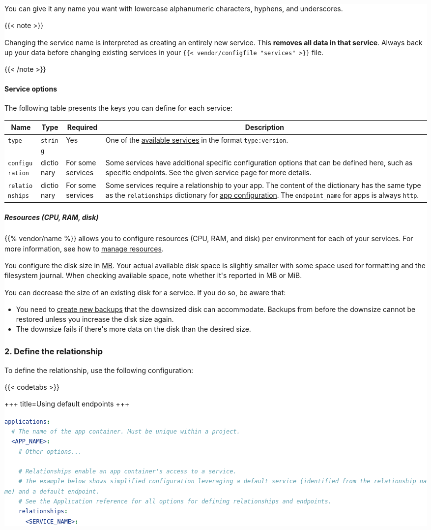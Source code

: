 You can give it any name you want with lowercase alphanumeric characters, hyphens, and underscores.

{{< note >}}

Changing the service name is interpreted as creating an entirely new service.
This **removes all data in that service**.
Always back up your data before changing existing services in your `{{< vendor/configfile "services" >}}` file.

{{< /note >}}

#### Service options

The following table presents the keys you can define for each service:

| Name            | Type       | Required          | Description |
| --------------- | ---------- | ----------------- | ----------- |
| `type`          | `string`   | Yes               | One of the [available services](#available-services) in the format `type:version`. |
| `configuration` | dictionary | For some services | Some services have additional specific configuration options that can be defined here, such as specific endpoints. See the given service page for more details. |
| `relationships` | dictionary | For some services | Some services require a relationship to your app. The content of the dictionary has the same type as the `relationships` dictionary for [app configuration](/create-apps/app-reference/single-runtime-image.md#relationships). The `endpoint_name` for apps is always `http`. |

##### Resources (CPU, RAM, disk)

{{% vendor/name %}} allows you to configure resources (CPU, RAM, and disk) per environment for each of your services.
For more information, see how to [manage resources](/manage-resources.md).

You configure the disk size in [MB](/glossary.md#mb).
Your actual available disk space is slightly smaller with some space used for formatting and the filesystem journal.
When checking available space, note whether it's reported in MB or MiB.

You can decrease the size of an existing disk for a service.
If you do so, be aware that:

- You need to [create new backups](/environments/backup.md) that the downsized disk can accommodate.
  Backups from before the downsize cannot be restored unless you increase the disk size again.
- The downsize fails if there's more data on the disk than the desired size.

### 2. Define the relationship

To define the relationship, use the following configuration:

{{< codetabs >}}

+++
title=Using default endpoints
+++

```yaml {configFile="app"}
applications:
  # The name of the app container. Must be unique within a project.
  <APP_NAME>:
    # Other options...

    # Relationships enable an app container's access to a service.
    # The example below shows simplified configuration leveraging a default service (identified from the relationship name) and a default endpoint.
    # See the Application reference for all options for defining relationships and endpoints.
    relationships:
      <SERVICE_NAME>:
```
